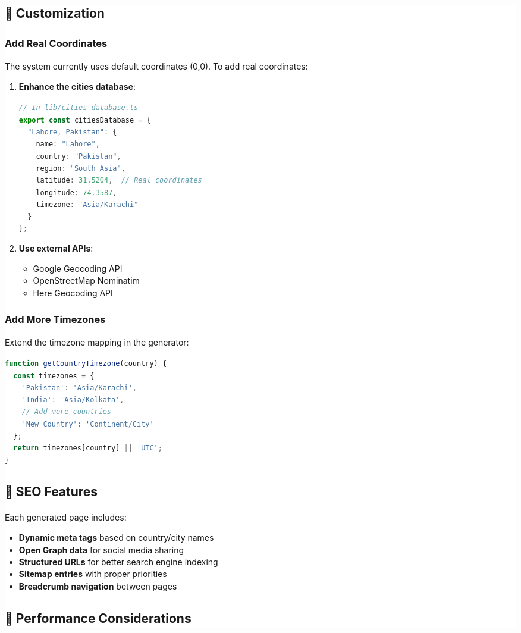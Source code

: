 ## 🔧 Customization

### Add Real Coordinates

The system currently uses default coordinates (0,0). To add real coordinates:

1. **Enhance the cities database**:
   ```typescript
   // In lib/cities-database.ts
   export const citiesDatabase = {
     "Lahore, Pakistan": {
       name: "Lahore",
       country: "Pakistan",
       region: "South Asia",
       latitude: 31.5204,  // Real coordinates
       longitude: 74.3587,
       timezone: "Asia/Karachi"
     }
   };
   ```

2. **Use external APIs**:
   - Google Geocoding API
   - OpenStreetMap Nominatim
   - Here Geocoding API

### Add More Timezones

Extend the timezone mapping in the generator:

```javascript
function getCountryTimezone(country) {
  const timezones = {
    'Pakistan': 'Asia/Karachi',
    'India': 'Asia/Kolkata',
    // Add more countries
    'New Country': 'Continent/City'
  };
  return timezones[country] || 'UTC';
}
```

## 📱 SEO Features

Each generated page includes:

- **Dynamic meta tags** based on country/city names
- **Open Graph data** for social media sharing
- **Structured URLs** for better search engine indexing
- **Sitemap entries** with proper priorities
- **Breadcrumb navigation** between pages

## 🚨 Performance Considerations
